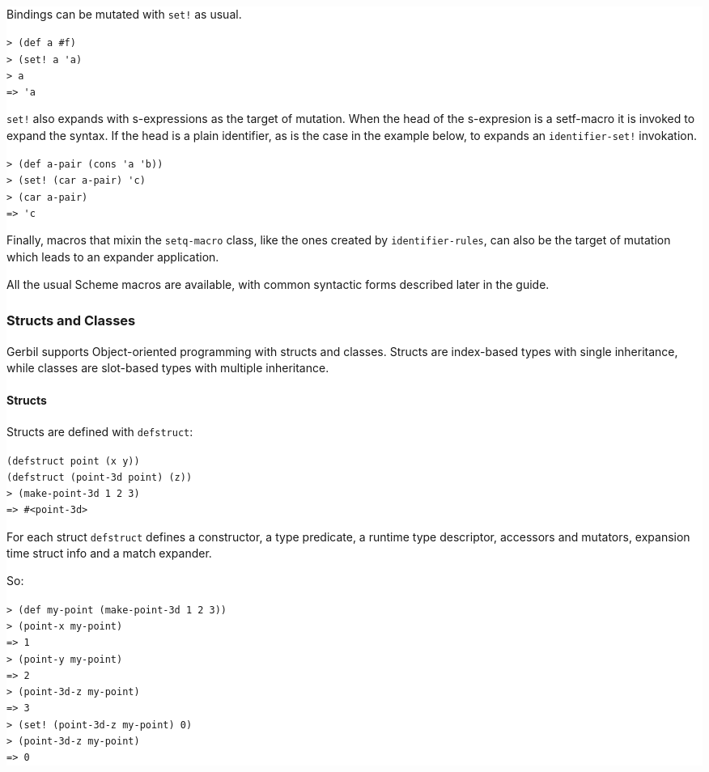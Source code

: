 Bindings can be mutated with `set!` as usual.
```
> (def a #f)
> (set! a 'a)
> a
=> 'a
```

`set!` also expands with s-expressions as the target
of mutation.
When the head of the s-expresion is a setf-macro it
is invoked to expand the syntax.
If the head is a plain identifier, as is the case
in the example below, to expands an `identifier-set!`
invokation.
```
> (def a-pair (cons 'a 'b))
> (set! (car a-pair) 'c)
> (car a-pair)
=> 'c
```

Finally, macros that mixin the `setq-macro` class,
like the ones created by `identifier-rules`, can also
be the target of mutation which leads to an expander
application.

All the usual Scheme macros are available, with common
syntactic forms described later in the guide.

### Structs and Classes

Gerbil supports Object-oriented programming with structs and
classes. Structs are index-based types with single inheritance,
while classes are slot-based types with multiple inheritance.

#### Structs

Structs are defined with `defstruct`:
```
(defstruct point (x y))
(defstruct (point-3d point) (z))
> (make-point-3d 1 2 3)
=> #<point-3d>
```

For each struct `defstruct` defines a constructor, a type predicate,
a runtime type descriptor, accessors and mutators, expansion time
struct info and a match expander.

So:
```
> (def my-point (make-point-3d 1 2 3))
> (point-x my-point)
=> 1
> (point-y my-point)
=> 2
> (point-3d-z my-point)
=> 3
> (set! (point-3d-z my-point) 0)
> (point-3d-z my-point)
=> 0

```
